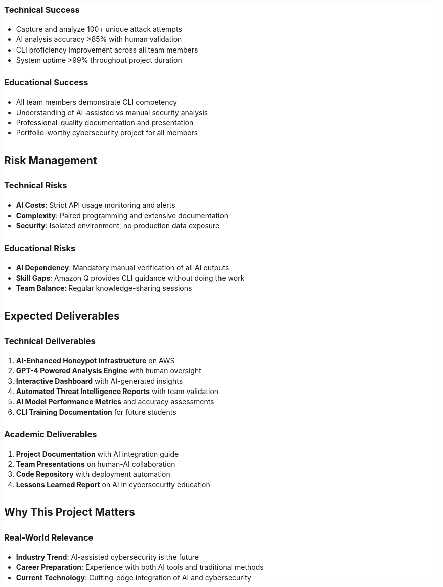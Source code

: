 ### Technical Success
- Capture and analyze 100+ unique attack attempts
- AI analysis accuracy >85% with human validation
- CLI proficiency improvement across all team members
- System uptime >99% throughout project duration

### Educational Success
- All team members demonstrate CLI competency
- Understanding of AI-assisted vs manual security analysis
- Professional-quality documentation and presentation
- Portfolio-worthy cybersecurity project for all members

## Risk Management

### Technical Risks
- **AI Costs**: Strict API usage monitoring and alerts
- **Complexity**: Paired programming and extensive documentation
- **Security**: Isolated environment, no production data exposure

### Educational Risks
- **AI Dependency**: Mandatory manual verification of all AI outputs
- **Skill Gaps**: Amazon Q provides CLI guidance without doing the work
- **Team Balance**: Regular knowledge-sharing sessions

## Expected Deliverables

### Technical Deliverables
1. **AI-Enhanced Honeypot Infrastructure** on AWS
2. **GPT-4 Powered Analysis Engine** with human oversight
3. **Interactive Dashboard** with AI-generated insights
4. **Automated Threat Intelligence Reports** with team validation
5. **AI Model Performance Metrics** and accuracy assessments
6. **CLI Training Documentation** for future students

### Academic Deliverables
1. **Project Documentation** with AI integration guide
2. **Team Presentations** on human-AI collaboration
3. **Code Repository** with deployment automation
4. **Lessons Learned Report** on AI in cybersecurity education

## Why This Project Matters

### Real-World Relevance
- **Industry Trend**: AI-assisted cybersecurity is the future
- **Career Preparation**: Experience with both AI tools and traditional methods
- **Current Technology**: Cutting-edge integration of AI and cybersecurity
